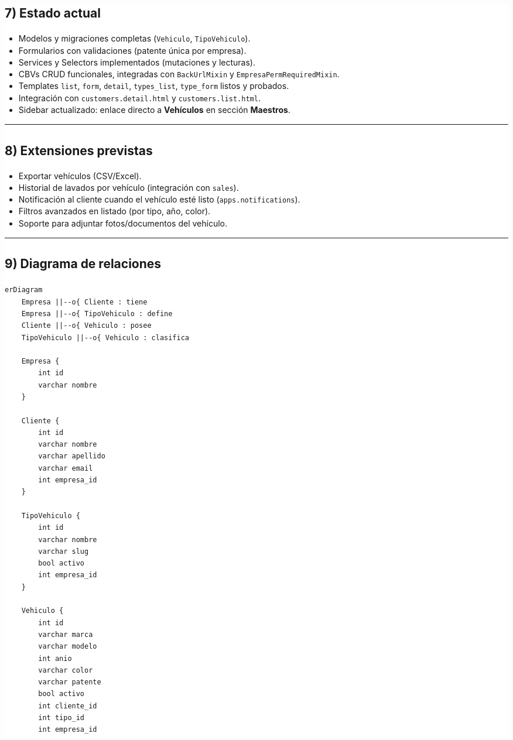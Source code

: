 
## 7) Estado actual

- Modelos y migraciones completas (`Vehiculo`, `TipoVehiculo`).
- Formularios con validaciones (patente única por empresa).
- Services y Selectors implementados (mutaciones y lecturas).
- CBVs CRUD funcionales, integradas con `BackUrlMixin` y `EmpresaPermRequiredMixin`.
- Templates `list`, `form`, `detail`, `types_list`, `type_form` listos y probados.
- Integración con `customers.detail.html` y `customers.list.html`.
- Sidebar actualizado: enlace directo a **Vehículos** en sección **Maestros**.

---

## 8) Extensiones previstas

- Exportar vehículos (CSV/Excel).
- Historial de lavados por vehículo (integración con `sales`).
- Notificación al cliente cuando el vehículo esté listo (`apps.notifications`).
- Filtros avanzados en listado (por tipo, año, color).
- Soporte para adjuntar fotos/documentos del vehículo.

---

## 9) Diagrama de relaciones

```mermaid
erDiagram
    Empresa ||--o{ Cliente : tiene
    Empresa ||--o{ TipoVehiculo : define
    Cliente ||--o{ Vehiculo : posee
    TipoVehiculo ||--o{ Vehiculo : clasifica

    Empresa {
        int id
        varchar nombre
    }

    Cliente {
        int id
        varchar nombre
        varchar apellido
        varchar email
        int empresa_id
    }

    TipoVehiculo {
        int id
        varchar nombre
        varchar slug
        bool activo
        int empresa_id
    }

    Vehiculo {
        int id
        varchar marca
        varchar modelo
        int anio
        varchar color
        varchar patente
        bool activo
        int cliente_id
        int tipo_id
        int empresa_id
```